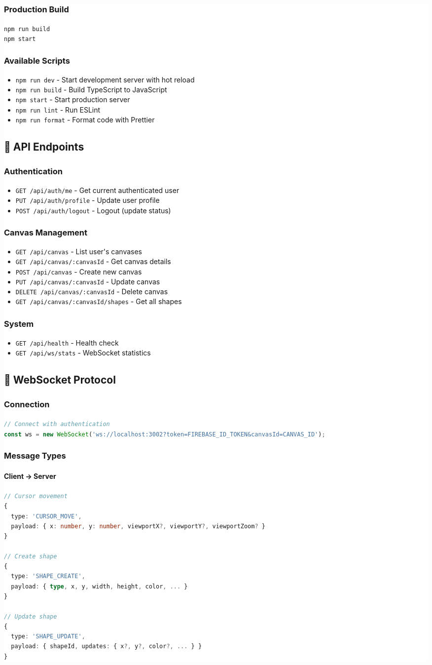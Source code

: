 ### Production Build
```bash
npm run build
npm start
```

### Available Scripts
- `npm run dev` - Start development server with hot reload
- `npm run build` - Build TypeScript to JavaScript
- `npm start` - Start production server
- `npm run lint` - Run ESLint
- `npm run format` - Format code with Prettier

## 📡 API Endpoints

### Authentication
- `GET /api/auth/me` - Get current authenticated user
- `PUT /api/auth/profile` - Update user profile
- `POST /api/auth/logout` - Logout (update status)

### Canvas Management
- `GET /api/canvas` - List user's canvases
- `GET /api/canvas/:canvasId` - Get canvas details
- `POST /api/canvas` - Create new canvas
- `PUT /api/canvas/:canvasId` - Update canvas
- `DELETE /api/canvas/:canvasId` - Delete canvas
- `GET /api/canvas/:canvasId/shapes` - Get all shapes

### System
- `GET /api/health` - Health check
- `GET /api/ws/stats` - WebSocket statistics

## 🔌 WebSocket Protocol

### Connection
```typescript
// Connect with authentication
const ws = new WebSocket('ws://localhost:3002?token=FIREBASE_ID_TOKEN&canvasId=CANVAS_ID');
```

### Message Types

#### Client → Server
```typescript
// Cursor movement
{
  type: 'CURSOR_MOVE',
  payload: { x: number, y: number, viewportX?, viewportY?, viewportZoom? }
}

// Create shape
{
  type: 'SHAPE_CREATE',
  payload: { type, x, y, width, height, color, ... }
}

// Update shape
{
  type: 'SHAPE_UPDATE',
  payload: { shapeId, updates: { x?, y?, color?, ... } }
}
```
